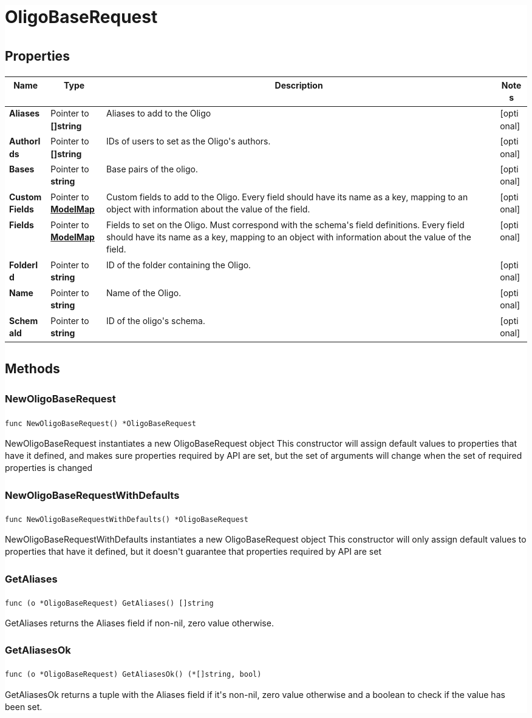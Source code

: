 # OligoBaseRequest

## Properties

Name | Type | Description | Notes
------------ | ------------- | ------------- | -------------
**Aliases** | Pointer to **[]string** | Aliases to add to the Oligo | [optional] 
**AuthorIds** | Pointer to **[]string** | IDs of users to set as the Oligo&#39;s authors. | [optional] 
**Bases** | Pointer to **string** | Base pairs of the oligo.  | [optional] 
**CustomFields** | Pointer to [**ModelMap**](map.md) | Custom fields to add to the Oligo. Every field should have its name as a key, mapping to an object with information about the value of the field.  | [optional] 
**Fields** | Pointer to [**ModelMap**](map.md) | Fields to set on the Oligo. Must correspond with the schema&#39;s field definitions. Every field should have its name as a key, mapping to an object with information about the value of the field.  | [optional] 
**FolderId** | Pointer to **string** | ID of the folder containing the Oligo.  | [optional] 
**Name** | Pointer to **string** | Name of the Oligo.  | [optional] 
**SchemaId** | Pointer to **string** | ID of the oligo&#39;s schema.  | [optional] 

## Methods

### NewOligoBaseRequest

`func NewOligoBaseRequest() *OligoBaseRequest`

NewOligoBaseRequest instantiates a new OligoBaseRequest object
This constructor will assign default values to properties that have it defined,
and makes sure properties required by API are set, but the set of arguments
will change when the set of required properties is changed

### NewOligoBaseRequestWithDefaults

`func NewOligoBaseRequestWithDefaults() *OligoBaseRequest`

NewOligoBaseRequestWithDefaults instantiates a new OligoBaseRequest object
This constructor will only assign default values to properties that have it defined,
but it doesn't guarantee that properties required by API are set

### GetAliases

`func (o *OligoBaseRequest) GetAliases() []string`

GetAliases returns the Aliases field if non-nil, zero value otherwise.

### GetAliasesOk

`func (o *OligoBaseRequest) GetAliasesOk() (*[]string, bool)`

GetAliasesOk returns a tuple with the Aliases field if it's non-nil, zero value otherwise
and a boolean to check if the value has been set.
